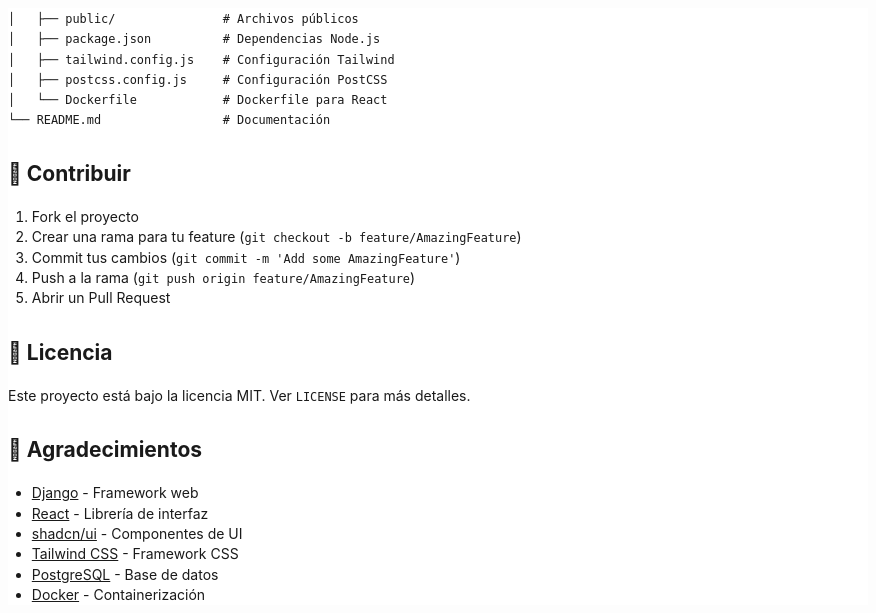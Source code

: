 ```
│   ├── public/               # Archivos públicos
│   ├── package.json          # Dependencias Node.js
│   ├── tailwind.config.js    # Configuración Tailwind
│   ├── postcss.config.js     # Configuración PostCSS
│   └── Dockerfile            # Dockerfile para React
└── README.md                 # Documentación
```

## 🤝 Contribuir

1. Fork el proyecto
2. Crear una rama para tu feature (`git checkout -b feature/AmazingFeature`)
3. Commit tus cambios (`git commit -m 'Add some AmazingFeature'`)
4. Push a la rama (`git push origin feature/AmazingFeature`)
5. Abrir un Pull Request

## 📄 Licencia

Este proyecto está bajo la licencia MIT. Ver `LICENSE` para más detalles.

## 🙏 Agradecimientos

- [Django](https://www.djangoproject.com/) - Framework web
- [React](https://reactjs.org/) - Librería de interfaz
- [shadcn/ui](https://ui.shadcn.com/) - Componentes de UI
- [Tailwind CSS](https://tailwindcss.com/) - Framework CSS
- [PostgreSQL](https://www.postgresql.org/) - Base de datos
- [Docker](https://www.docker.com/) - Containerización
